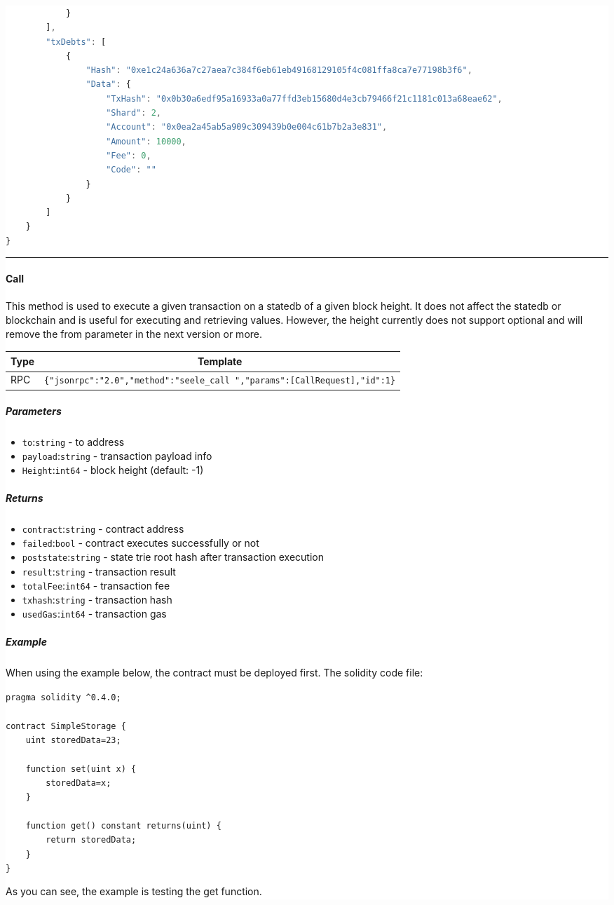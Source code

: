 ```js
            }
        ],
        "txDebts": [
            {
                "Hash": "0xe1c24a636a7c27aea7c384f6eb61eb49168129105f4c081ffa8ca7e77198b3f6",
                "Data": {
                    "TxHash": "0x0b30a6edf95a16933a0a77ffd3eb15680d4e3cb79466f21c1181c013a68eae62",
                    "Shard": 2,
                    "Account": "0x0ea2a45ab5a909c309439b0e004c61b7b2a3e831",
                    "Amount": 10000,
                    "Fee": 0,
                    "Code": ""
                }
            }
        ]
    }
}
```
***

#### Call

This method is used to execute a given transaction on a statedb of a given block height. It does not affect the statedb or blockchain and is useful for executing and retrieving values. However, the height currently does not support optional and will remove the from parameter in the next version or more.

| Type | Template|
|-------|-------|
| RPC | `{"jsonrpc":"2.0","method":"seele_call ","params":[CallRequest],"id":1}` |

##### Parameters

- `to`:`string` - to address
- `payload`:`string` - transaction payload info
- `Height`:`int64` - block height (default: -1)

##### Returns

- `contract`:`string` - contract address
- `failed`:`bool` - contract executes successfully or not
- `poststate`:`string` - state trie root hash after transaction execution
- `result`:`string` - transaction result
- `totalFee`:`int64` - transaction fee
- `txhash`:`string` - transaction hash
- `usedGas`:`int64` - transaction gas

##### Example
When using the example below, the contract must be deployed first. The solidity code file:
```
pragma solidity ^0.4.0;

contract SimpleStorage {
    uint storedData=23;

    function set(uint x) {
        storedData=x;
    }

    function get() constant returns(uint) {
        return storedData;
    }
}
```
As you can see, the example is testing the get function.